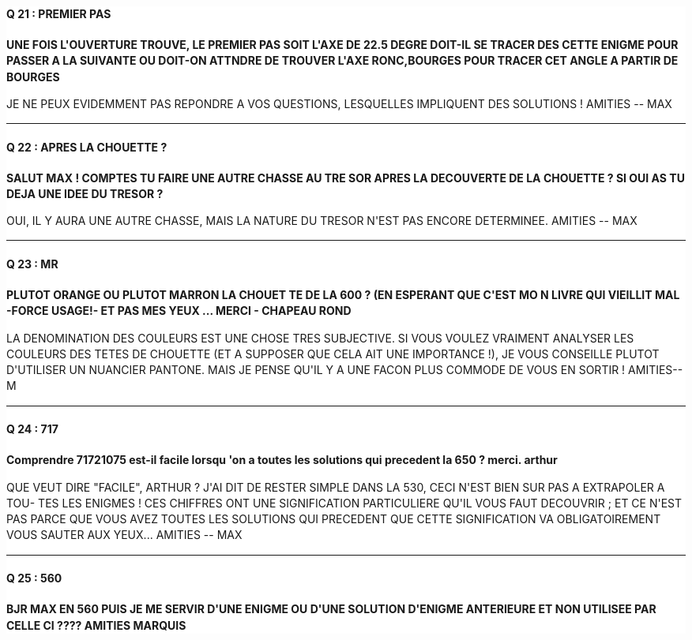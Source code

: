 
#### Q 21 : PREMIER PAS

**UNE FOIS L'OUVERTURE TROUVE, LE PREMIER  PAS SOIT
L'AXE DE 22.5 DEGRE DOIT-IL SE  TRACER DES CETTE ENIGME POUR PASSER A LA
  SUIVANTE OU DOIT-ON ATTNDRE DE TROUVER  L'AXE RONC,BOURGES POUR TRACER
 CET ANGLE A PARTIR DE BOURGES**

JE NE PEUX EVIDEMMENT PAS REPONDRE A VOS QUESTIONS, LESQUELLES IMPLIQUENT DES SOLUTIONS ! AMITIES -- MAX

---

#### Q 22 : APRES LA CHOUETTE ?

**SALUT MAX ! COMPTES TU FAIRE UNE AUTRE CHASSE AU TRE
SOR APRES LA DECOUVERTE DE LA CHOUETTE ? SI OUI AS TU DEJA UNE IDEE DU
TRESOR ?**

OUI, IL Y AURA UNE AUTRE CHASSE, MAIS LA NATURE DU TRESOR N'EST PAS ENCORE DETERMINEE. AMITIES -- MAX

---

#### Q 23 : MR

**PLUTOT ORANGE OU PLUTOT MARRON LA CHOUET TE DE LA 600 ?
 (EN ESPERANT QUE C'EST MO N LIVRE QUI VIEILLIT MAL -FORCE USAGE!-  ET
PAS MES YEUX ...  MERCI - CHAPEAU ROND**

LA DENOMINATION DES COULEURS EST UNE CHOSE TRES
SUBJECTIVE. SI VOUS VOULEZ VRAIMENT ANALYSER LES COULEURS DES TETES DE
CHOUETTE (ET A SUPPOSER QUE CELA AIT UNE IMPORTANCE !), JE VOUS
CONSEILLE PLUTOT D'UTILISER UN NUANCIER PANTONE. MAIS JE PENSE QU'IL Y A
 UNE FACON PLUS COMMODE DE VOUS EN SORTIR ! AMITIES-- M

---

#### Q 24 : 717

**Comprendre 71721075 est-il facile lorsqu 'on a toutes les solutions qui precedent  la 650 ? merci. arthur**

QUE VEUT DIRE "FACILE", ARTHUR ? J'AI DIT DE RESTER
SIMPLE DANS LA 530, CECI N'EST BIEN SUR PAS A EXTRAPOLER A TOU- TES LES
ENIGMES ! CES CHIFFRES ONT UNE SIGNIFICATION PARTICULIERE QU'IL VOUS
FAUT DECOUVRIR ; ET CE N'EST PAS PARCE QUE VOUS AVEZ TOUTES LES
SOLUTIONS QUI PRECEDENT QUE CETTE SIGNIFICATION VA
OBLIGATOIREMENT VOUS SAUTER AUX YEUX... AMITIES -- MAX

---

#### Q 25 : 560

**BJR MAX    EN 560 PUIS JE ME SERVIR D'UNE ENIGME OU
D'UNE SOLUTION D'ENIGME ANTERIEURE ET NON UTILISEE PAR CELLE CI ????
AMITIES MARQUIS**
